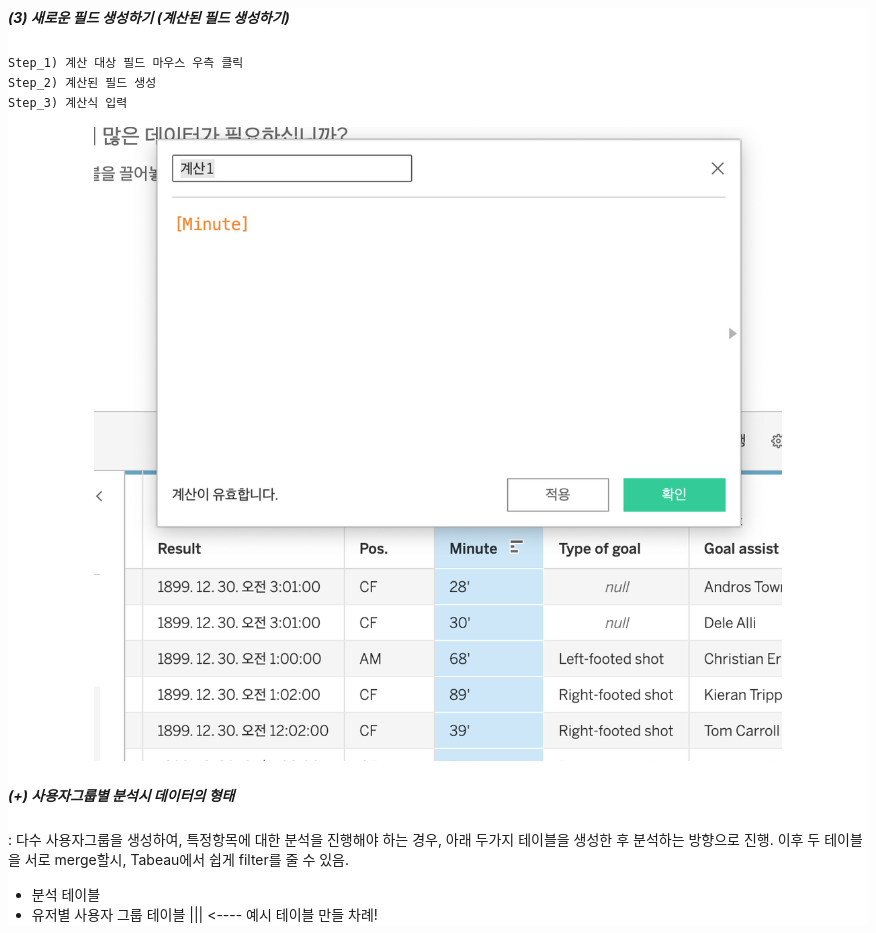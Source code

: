 
##### (3) 새로운 필드 생성하기 (계산된 필드 생성하기)
```
Step_1) 계산 대상 필드 마우스 우측 클릭
Step_2) 계산된 필드 생성
Step_3) 계산식 입력
```
<center>
<img src = '/assets/tableau/tableau_study_preprocess_3.png' width = '80%'>
</center>


##### (+) 사용자그룹별 분석시 데이터의 형태
 : 다수 사용자그룹을 생성하여, 특정항목에 대한 분석을 진행해야 하는 경우, 아래 두가지 테이블을 생성한 후 분석하는 방향으로 진행.
 이후 두 테이블을 서로 merge할시, Tabeau에서 쉽게 filter를 줄 수 있음.
  - 분석 테이블
  - 유저별 사용자 그룹 테이블
|||  <---- 예시 테이블 만들 차례! 
